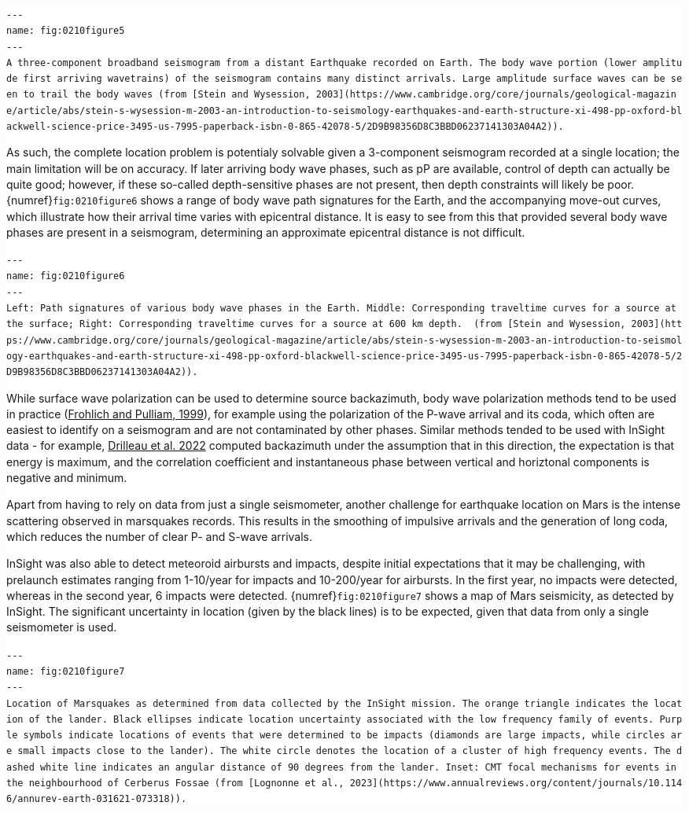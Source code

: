 ```{figure} figures/figure5.png
---
name: fig:0210figure5
---
A three-component broadband seismogram from a distant Earthquake recorded on Earth. The body wave portion (lower amplitude first arriving wavetrains) of the seismogram contains many distinct arrivals. Large amplitude surface waves can be seen to trail the body waves (from [Stein and Wysession, 2003](https://www.cambridge.org/core/journals/geological-magazine/article/abs/stein-s-wysession-m-2003-an-introduction-to-seismology-earthquakes-and-earth-structure-xi-498-pp-oxford-blackwell-science-price-3495-us-7995-paperback-isbn-0-865-42078-5/2D9B98356D8C3BBD06237141303A04A2)).
```

As such, the complete location problem is potentialy solvable given a 3-component seismogram recorded at a single location; the main limitation will be on accuracy. If later arriving body wave phases, such as pP are available, control of depth can actually be quite good; however, if these so-called depth-sensitive phases are not present, then depth constraints will likely be poor. {numref}`fig:0210figure6` shows a range of body wave path signatures for the  Earth, and the accompanying move-out curves, which illustrate how their arrival time varies with epicentral distance. It is easy to see from this that provided several body wave phases are present in a seismogram, determining an approximate epicentral distance is not difficult.

```{figure} figures/figure6.png
---
name: fig:0210figure6
---
Left: Path signatures of various body wave phases in the Earth. Middle: Corresponding traveltime curves for a source at the surface; Right: Corresponding traveltime curves for a source at 600 km depth.  (from [Stein and Wysession, 2003](https://www.cambridge.org/core/journals/geological-magazine/article/abs/stein-s-wysession-m-2003-an-introduction-to-seismology-earthquakes-and-earth-structure-xi-498-pp-oxford-blackwell-science-price-3495-us-7995-paperback-isbn-0-865-42078-5/2D9B98356D8C3BBD06237141303A04A2)).
```

While surface wave polarization can be used to determine source backazimuth, body wave polarization methods tend to be used in practice ([Frohlich and Pulliam, 1999](https://www.sciencedirect.com/science/article/abs/pii/S0031920199000552)), for example using the polarization of the P-wave arrival and its coda, which often are easiest to identify on a seismogram and are not contaminated by other phases. Similar methods tended to be used with InSight data - for example, [Drilleau et al. 2022](https://agupubs.onlinelibrary.wiley.com/doi/full/10.1029/2021JE007067) computed backazimuth under the assumption that in this direction, the expectation is that energy is maximum, and the correlation coefficient and instantaneous phase between vertical and horiztonal components is negative and minimum.

Apart from having to rely on data from just a single seismometer, another challenge for earthquake location on Mars is the intense scattering observed in marsquakes records. This results in the smoothing of impulsive arrivals and the generation of long coda, which reduces the number of clear P- and S-wave arrivals. 

InSight was also able to detect meteoroid airbursts and impacts, despite initial expectations that it may be challenging, with prelaunch estimates ranging from 1-10/year for impacts and 10-200/year for airbursts.  In the first year, no impacts were detected, whereas in the second year, 6 impacts were detected. {numref}`fig:0210figure7` shows a map of Mars seismicity, as detected by InSight. The significant uncertainty in location (given by the black lines) is to be expected, given that data from only a single seismometer is used. 

```{figure} figures/figure7.png
---
name: fig:0210figure7
---
Location of Marsquakes as determined from data collected by the InSight mission. The orange triangle indicates the location of the lander. Black ellipses indicate location uncertainty associated with the low frequency family of events. Purple symbols indicate locations of events that were determined to be impacts (diamonds are large impacts, while circles are small impacts close to the lander). The white circle denotes the location of a cluster of high frequency events. The dashed white line indicates an angular distance of 90 degrees from the lander. Inset: CMT focal mechanisms for events in the neighbourhood of Cerberus Fossae (from [Lognonne et al., 2023](https://www.annualreviews.org/content/journals/10.1146/annurev-earth-031621-073318)).
```
